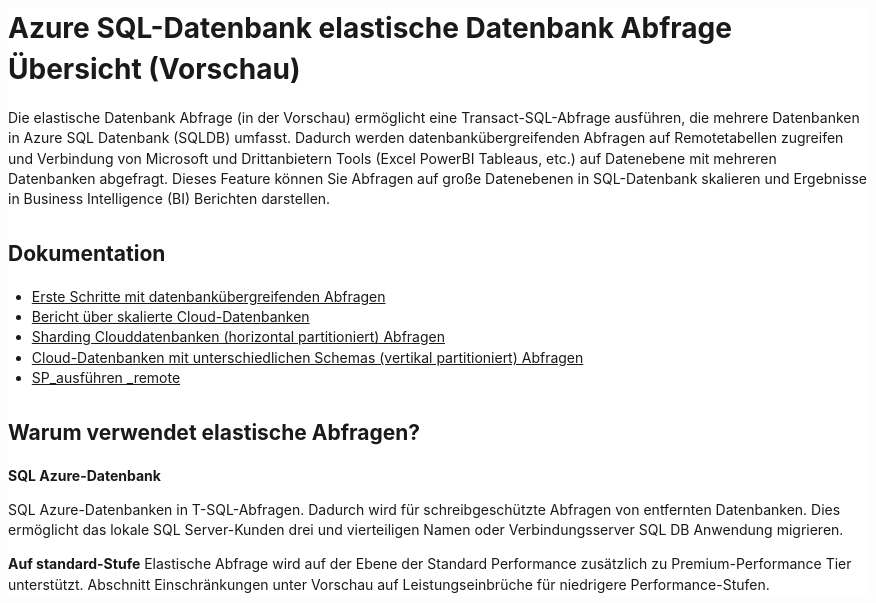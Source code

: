 <properties
    pageTitle="Azure SQL-Datenbank elastische Datenbank Abfrage Übersicht | Microsoft Azure"
    description="Übersicht über die elastische Abfragefunktion"    
    services="sql-database"
    documentationCenter=""  
    manager="jhubbard"
    authors="torsteng"/>

<tags
    ms.service="sql-database"
    ms.workload="sql-database"
    ms.tgt_pltfrm="na"
    ms.devlang="na"
    ms.topic="article"
    ms.date="04/27/2016"
    ms.author="torsteng" />

# <a name="azure-sql-database-elastic-database-query-overview-preview"></a>Azure SQL-Datenbank elastische Datenbank Abfrage Übersicht (Vorschau)

Die elastische Datenbank Abfrage (in der Vorschau) ermöglicht eine Transact-SQL-Abfrage ausführen, die mehrere Datenbanken in Azure SQL Datenbank (SQLDB) umfasst. Dadurch werden datenbankübergreifenden Abfragen auf Remotetabellen zugreifen und Verbindung von Microsoft und Drittanbietern Tools (Excel PowerBI Tableaus, etc.) auf Datenebene mit mehreren Datenbanken abgefragt. Dieses Feature können Sie Abfragen auf große Datenebenen in SQL-Datenbank skalieren und Ergebnisse in Business Intelligence (BI) Berichten darstellen.

## <a name="documentation"></a>Dokumentation

* [Erste Schritte mit datenbankübergreifenden Abfragen](sql-database-elastic-query-getting-started-vertical.md)
* [Bericht über skalierte Cloud-Datenbanken](sql-database-elastic-query-getting-started.md)
* [Sharding Clouddatenbanken (horizontal partitioniert) Abfragen](sql-database-elastic-query-horizontal-partitioning.md)
* [Cloud-Datenbanken mit unterschiedlichen Schemas (vertikal partitioniert) Abfragen](sql-database-elastic-query-vertical-partitioning.md)
* [SP\_ausführen \_remote](https://msdn.microsoft.com/library/mt703714)


## <a name="why-use-elastic-queries"></a>Warum verwendet elastische Abfragen?

**SQL Azure-Datenbank**

SQL Azure-Datenbanken in T-SQL-Abfragen. Dadurch wird für schreibgeschützte Abfragen von entfernten Datenbanken. Dies ermöglicht das lokale SQL Server-Kunden drei und vierteiligen Namen oder Verbindungsserver SQL DB Anwendung migrieren.

**Auf standard-Stufe** Elastische Abfrage wird auf der Ebene der Standard Performance zusätzlich zu Premium-Performance Tier unterstützt. Abschnitt Einschränkungen unter Vorschau auf Leistungseinbrüche für niedrigere Performance-Stufen.
